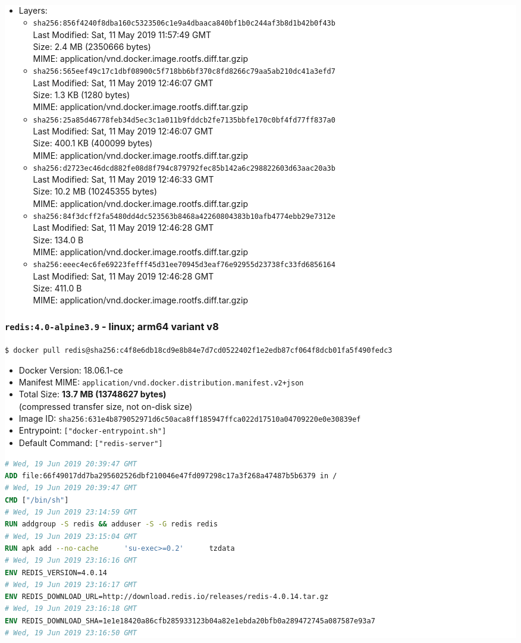 -	Layers:
	-	`sha256:856f4240f8dba160c5323506c1e9a4dbaaca840bf1b0c244af3b8d1b42b0f43b`  
		Last Modified: Sat, 11 May 2019 11:57:49 GMT  
		Size: 2.4 MB (2350666 bytes)  
		MIME: application/vnd.docker.image.rootfs.diff.tar.gzip
	-	`sha256:565eef49c17c1dbf08900c5f718bb6bf370c8fd8266c79aa5ab210dc41a3efd7`  
		Last Modified: Sat, 11 May 2019 12:46:07 GMT  
		Size: 1.3 KB (1280 bytes)  
		MIME: application/vnd.docker.image.rootfs.diff.tar.gzip
	-	`sha256:25a85d46778feb34d5ec3c1a011b9fddcb2fe7135bbfe170c0bf4fd77ff837a0`  
		Last Modified: Sat, 11 May 2019 12:46:07 GMT  
		Size: 400.1 KB (400099 bytes)  
		MIME: application/vnd.docker.image.rootfs.diff.tar.gzip
	-	`sha256:d2723ec46dcd882fe08d8f794c879792fec85b142a6c298822603d63aac20a3b`  
		Last Modified: Sat, 11 May 2019 12:46:33 GMT  
		Size: 10.2 MB (10245355 bytes)  
		MIME: application/vnd.docker.image.rootfs.diff.tar.gzip
	-	`sha256:84f3dcff2fa5480dd4dc523563b8468a42260804383b10afb4774ebb29e7312e`  
		Last Modified: Sat, 11 May 2019 12:46:28 GMT  
		Size: 134.0 B  
		MIME: application/vnd.docker.image.rootfs.diff.tar.gzip
	-	`sha256:eeec4ec6fe69223fefff45d31ee70945d3eaf76e92955d23738fc33fd6856164`  
		Last Modified: Sat, 11 May 2019 12:46:28 GMT  
		Size: 411.0 B  
		MIME: application/vnd.docker.image.rootfs.diff.tar.gzip

### `redis:4.0-alpine3.9` - linux; arm64 variant v8

```console
$ docker pull redis@sha256:c4f8e6db18cd9e8b84e7d7cd0522402f1e2edb87cf064f8dcb01fa5f490fedc3
```

-	Docker Version: 18.06.1-ce
-	Manifest MIME: `application/vnd.docker.distribution.manifest.v2+json`
-	Total Size: **13.7 MB (13748627 bytes)**  
	(compressed transfer size, not on-disk size)
-	Image ID: `sha256:631e4b879052971d6c50aca8ff185947ffca022d17510a04709220e0e30839ef`
-	Entrypoint: `["docker-entrypoint.sh"]`
-	Default Command: `["redis-server"]`

```dockerfile
# Wed, 19 Jun 2019 20:39:47 GMT
ADD file:66f49017dd7ba295602526dbf210046e47fd097298c17a3f268a47487b5b6379 in / 
# Wed, 19 Jun 2019 20:39:47 GMT
CMD ["/bin/sh"]
# Wed, 19 Jun 2019 23:14:59 GMT
RUN addgroup -S redis && adduser -S -G redis redis
# Wed, 19 Jun 2019 23:15:04 GMT
RUN apk add --no-cache 		'su-exec>=0.2' 		tzdata
# Wed, 19 Jun 2019 23:16:16 GMT
ENV REDIS_VERSION=4.0.14
# Wed, 19 Jun 2019 23:16:17 GMT
ENV REDIS_DOWNLOAD_URL=http://download.redis.io/releases/redis-4.0.14.tar.gz
# Wed, 19 Jun 2019 23:16:18 GMT
ENV REDIS_DOWNLOAD_SHA=1e1e18420a86cfb285933123b04a82e1ebda20bfb0a289472745a087587e93a7
# Wed, 19 Jun 2019 23:16:50 GMT
```